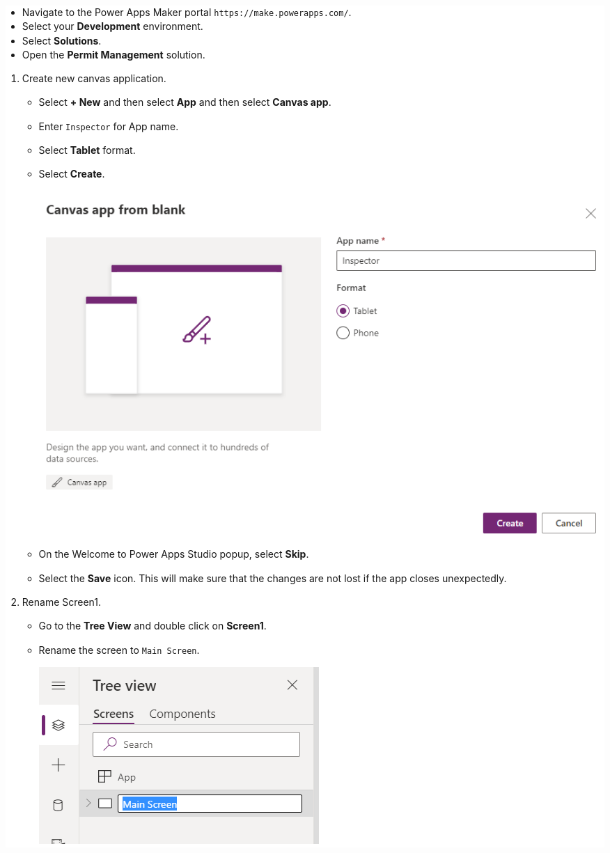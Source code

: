    - Navigate to the Power Apps Maker portal `https://make.powerapps.com/`.
   - Select your **Development** environment.
   - Select **Solutions**.
   - Open the **Permit Management** solution.

1. Create new canvas application.

   - Select **+ New** and then select **App** and then select **Canvas app**.
   - Enter `Inspector` for App name.
   - Select **Tablet** format.
   - Select **Create**.
  
     ![Create new canvas application - screenshot](../images/S03/Mod_03_Canvas_App_image3.png)

   - On the Welcome to Power Apps Studio popup, select **Skip**.
   - Select the **Save** icon. This will make sure that the changes are not lost if the app closes unexpectedly.

1. Rename Screen1.

   - Go to the **Tree View** and double click on **Screen1**.
   - Rename the screen to `Main Screen`.

     ![Rename screen - screenshot](../images/S03/Mod_03_Canvas_App_image7.png)
